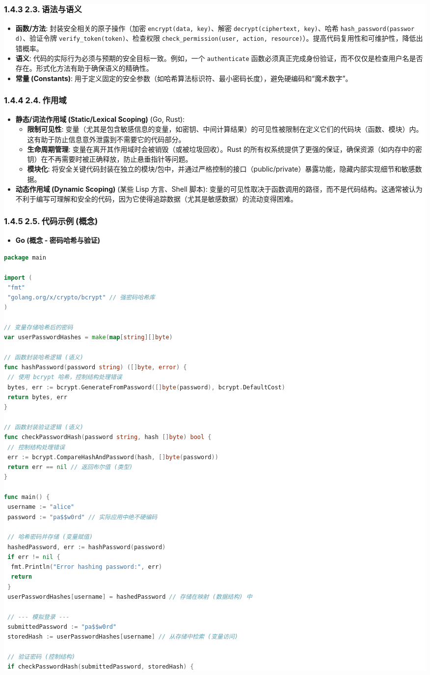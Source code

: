 ### 1.4.3 2.3. 语法与语义

- **函数/方法**: 封装安全相关的原子操作（加密 `encrypt(data, key)`、解密 `decrypt(ciphertext, key)`、哈希 `hash_password(password)`、验证令牌 `verify_token(token)`、检查权限 `check_permission(user, action, resource)`）。提高代码复用性和可维护性，降低出错概率。
- **语义**: 代码的实际行为必须与预期的安全目标一致。例如，一个 `authenticate` 函数必须真正完成身份验证，而不仅仅是检查用户名是否存在。形式化方法有助于确保语义的精确性。
- **常量 (Constants)**: 用于定义固定的安全参数（如哈希算法标识符、最小密码长度），避免硬编码和“魔术数字”。

### 1.4.4 2.4. 作用域

- **静态/词法作用域 (Static/Lexical Scoping)** (Go, Rust):
  - **限制可见性**: 变量（尤其是包含敏感信息的变量，如密钥、中间计算结果）的可见性被限制在定义它们的代码块（函数、模块）内。这有助于防止信息意外泄露到不需要它的代码部分。
  - **生命周期管理**: 变量在离开其作用域时会被销毁（或被垃圾回收）。Rust 的所有权系统提供了更强的保证，确保资源（如内存中的密钥）在不再需要时被正确释放，防止悬垂指针等问题。
  - **模块化**: 将安全关键代码封装在独立的模块/包中，并通过严格控制的接口（public/private）暴露功能，隐藏内部实现细节和敏感数据。
- **动态作用域 (Dynamic Scoping)** (某些 Lisp 方言、Shell 脚本): 变量的可见性取决于函数调用的路径，而不是代码结构。这通常被认为不利于编写可理解和安全的代码，因为它使得追踪数据（尤其是敏感数据）的流动变得困难。

### 1.4.5 2.5. 代码示例 (概念)

- **Go (概念 - 密码哈希与验证)**

```go
package main

import (
 "fmt"
 "golang.org/x/crypto/bcrypt" // 强密码哈希库
)

// 变量存储哈希后的密码
var userPasswordHashes = make(map[string][]byte)

// 函数封装哈希逻辑 (语义)
func hashPassword(password string) ([]byte, error) {
 // 使用 bcrypt 哈希，控制结构处理错误
 bytes, err := bcrypt.GenerateFromPassword([]byte(password), bcrypt.DefaultCost)
 return bytes, err
}

// 函数封装验证逻辑 (语义)
func checkPasswordHash(password string, hash []byte) bool {
 // 控制结构处理错误
 err := bcrypt.CompareHashAndPassword(hash, []byte(password))
 return err == nil // 返回布尔值 (类型)
}

func main() {
 username := "alice"
 password := "pa$$w0rd" // 实际应用中绝不硬编码

 // 哈希密码并存储 (变量赋值)
 hashedPassword, err := hashPassword(password)
 if err != nil {
  fmt.Println("Error hashing password:", err)
  return
 }
 userPasswordHashes[username] = hashedPassword // 存储在映射 (数据结构) 中

 // --- 模拟登录 ---
 submittedPassword := "pa$$w0rd"
 storedHash := userPasswordHashes[username] // 从存储中检索 (变量访问)

 // 验证密码 (控制结构)
 if checkPasswordHash(submittedPassword, storedHash) {
```